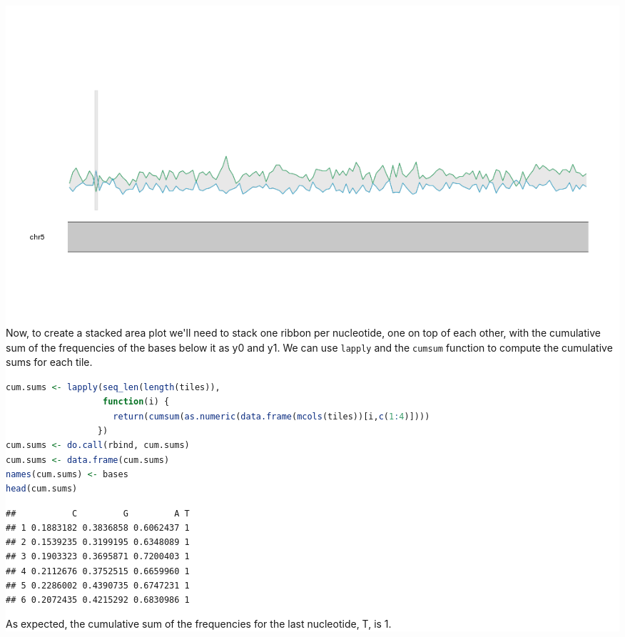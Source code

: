 ![plot of chunk Figure4](images//Figure4-1.png)

Now, to create a stacked area plot we'll need to stack one ribbon per 
nucleotide, one on top of each other, with the cumulative sum of the frequencies
of the bases below it as y0 and y1. We can use `lapply` and the `cumsum` 
function to compute the cumulative sums for each tile.



```r
cum.sums <- lapply(seq_len(length(tiles)), 
                   function(i) {
                     return(cumsum(as.numeric(data.frame(mcols(tiles))[i,c(1:4)])))
                  })
cum.sums <- do.call(rbind, cum.sums)
cum.sums <- data.frame(cum.sums)
names(cum.sums) <- bases
head(cum.sums)
```

```
##           C         G         A T
## 1 0.1883182 0.3836858 0.6062437 1
## 2 0.1539235 0.3199195 0.6348089 1
## 3 0.1903323 0.3695871 0.7200403 1
## 4 0.2112676 0.3752515 0.6659960 1
## 5 0.2286002 0.4390735 0.6747231 1
## 6 0.2072435 0.4215292 0.6830986 1
```

As expected, the cumulative sum of the frequencies for the last nucleotide, T, 
is 1.
